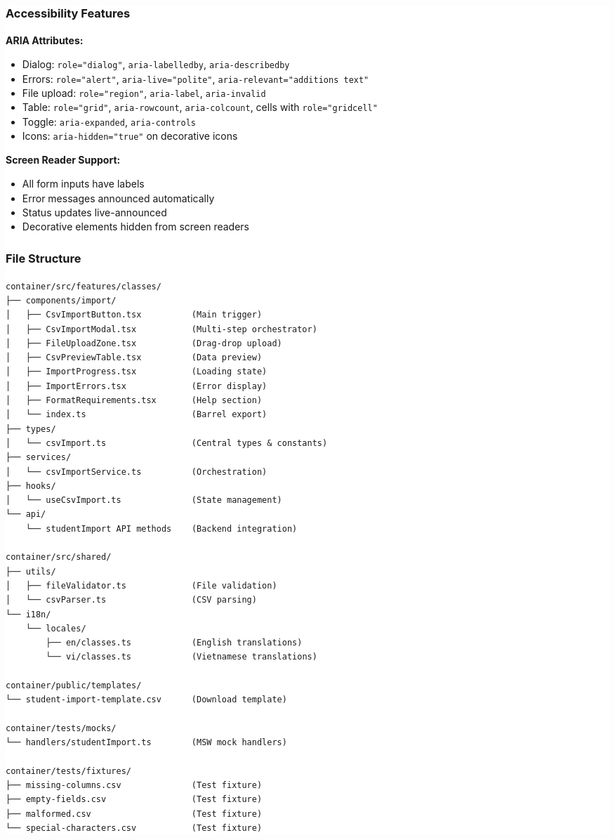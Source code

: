### Accessibility Features

**ARIA Attributes:**
- Dialog: `role="dialog"`, `aria-labelledby`, `aria-describedby`
- Errors: `role="alert"`, `aria-live="polite"`, `aria-relevant="additions text"`
- File upload: `role="region"`, `aria-label`, `aria-invalid`
- Table: `role="grid"`, `aria-rowcount`, `aria-colcount`, cells with `role="gridcell"`
- Toggle: `aria-expanded`, `aria-controls`
- Icons: `aria-hidden="true"` on decorative icons

**Screen Reader Support:**
- All form inputs have labels
- Error messages announced automatically
- Status updates live-announced
- Decorative elements hidden from screen readers

### File Structure

```
container/src/features/classes/
├── components/import/
│   ├── CsvImportButton.tsx          (Main trigger)
│   ├── CsvImportModal.tsx           (Multi-step orchestrator)
│   ├── FileUploadZone.tsx           (Drag-drop upload)
│   ├── CsvPreviewTable.tsx          (Data preview)
│   ├── ImportProgress.tsx           (Loading state)
│   ├── ImportErrors.tsx             (Error display)
│   ├── FormatRequirements.tsx       (Help section)
│   └── index.ts                     (Barrel export)
├── types/
│   └── csvImport.ts                 (Central types & constants)
├── services/
│   └── csvImportService.ts          (Orchestration)
├── hooks/
│   └── useCsvImport.ts              (State management)
└── api/
    └── studentImport API methods    (Backend integration)

container/src/shared/
├── utils/
│   ├── fileValidator.ts             (File validation)
│   └── csvParser.ts                 (CSV parsing)
└── i18n/
    └── locales/
        ├── en/classes.ts            (English translations)
        └── vi/classes.ts            (Vietnamese translations)

container/public/templates/
└── student-import-template.csv      (Download template)

container/tests/mocks/
└── handlers/studentImport.ts        (MSW mock handlers)

container/tests/fixtures/
├── missing-columns.csv              (Test fixture)
├── empty-fields.csv                 (Test fixture)
├── malformed.csv                    (Test fixture)
└── special-characters.csv           (Test fixture)
```
